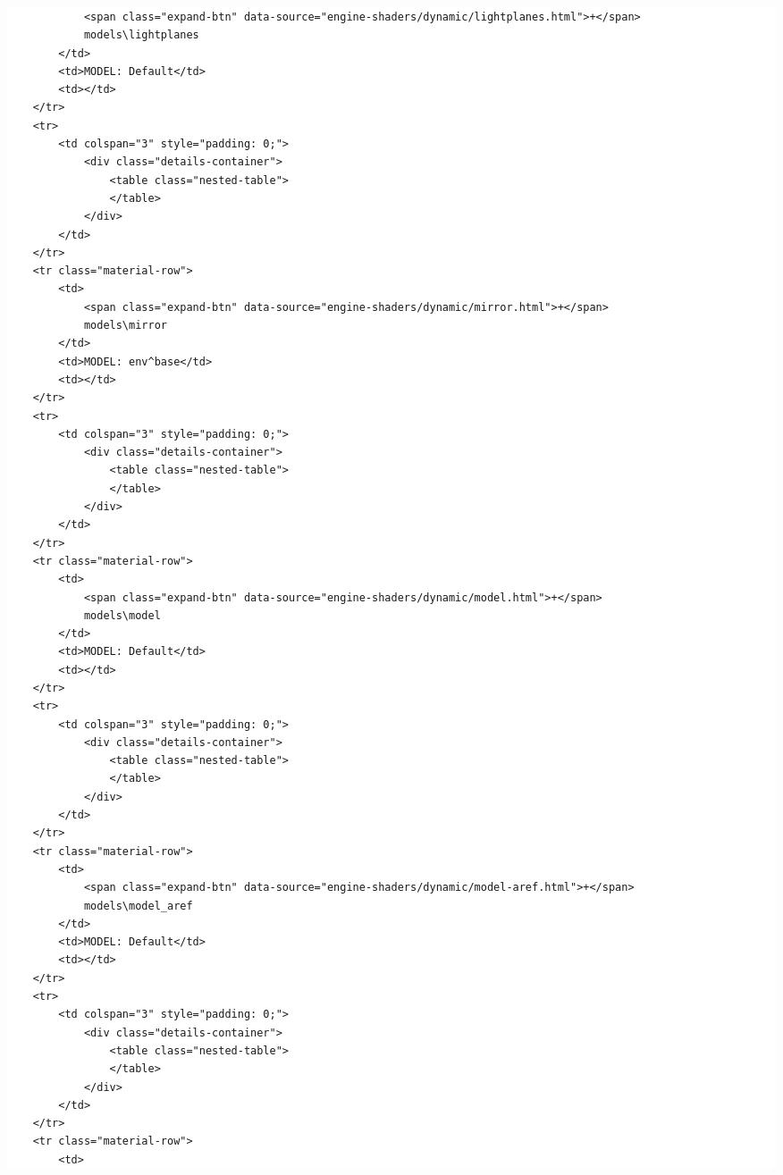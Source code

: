                 <span class="expand-btn" data-source="engine-shaders/dynamic/lightplanes.html">+</span>
                models\lightplanes
            </td>
            <td>MODEL: Default</td>
            <td></td>
        </tr>
        <tr>
            <td colspan="3" style="padding: 0;">
                <div class="details-container">
                    <table class="nested-table">
                    </table>
                </div>
            </td>
        </tr>
        <tr class="material-row">
            <td>
                <span class="expand-btn" data-source="engine-shaders/dynamic/mirror.html">+</span>
                models\mirror
            </td>
            <td>MODEL: env^base</td>
            <td></td>
        </tr>
        <tr>
            <td colspan="3" style="padding: 0;">
                <div class="details-container">
                    <table class="nested-table">
                    </table>
                </div>
            </td>
        </tr>
        <tr class="material-row">
            <td>
                <span class="expand-btn" data-source="engine-shaders/dynamic/model.html">+</span>
                models\model
            </td>
            <td>MODEL: Default</td>
            <td></td>
        </tr>
        <tr>
            <td colspan="3" style="padding: 0;">
                <div class="details-container">
                    <table class="nested-table">
                    </table>
                </div>
            </td>
        </tr>
        <tr class="material-row">
            <td>
                <span class="expand-btn" data-source="engine-shaders/dynamic/model-aref.html">+</span>
                models\model_aref
            </td>
            <td>MODEL: Default</td>
            <td></td>
        </tr>
        <tr>
            <td colspan="3" style="padding: 0;">
                <div class="details-container">
                    <table class="nested-table">
                    </table>
                </div>
            </td>
        </tr>
        <tr class="material-row">
            <td>